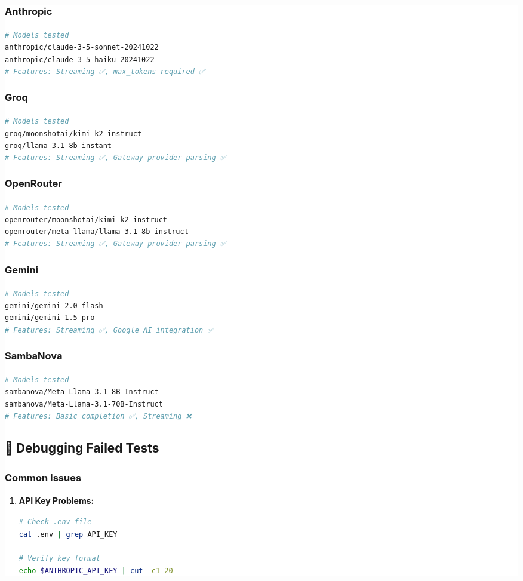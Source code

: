 ### **Anthropic** 
```bash
# Models tested  
anthropic/claude-3-5-sonnet-20241022
anthropic/claude-3-5-haiku-20241022
# Features: Streaming ✅, max_tokens required ✅
```

### **Groq**
```bash
# Models tested
groq/moonshotai/kimi-k2-instruct  
groq/llama-3.1-8b-instant
# Features: Streaming ✅, Gateway provider parsing ✅
```

### **OpenRouter**
```bash  
# Models tested
openrouter/moonshotai/kimi-k2-instruct
openrouter/meta-llama/llama-3.1-8b-instruct  
# Features: Streaming ✅, Gateway provider parsing ✅
```

### **Gemini**
```bash
# Models tested
gemini/gemini-2.0-flash
gemini/gemini-1.5-pro
# Features: Streaming ✅, Google AI integration ✅
```

### **SambaNova**
```bash
# Models tested  
sambanova/Meta-Llama-3.1-8B-Instruct
sambanova/Meta-Llama-3.1-70B-Instruct
# Features: Basic completion ✅, Streaming ❌
```

## 🐛 **Debugging Failed Tests**

### **Common Issues**

1. **API Key Problems:**
   ```bash
   # Check .env file
   cat .env | grep API_KEY
   
   # Verify key format
   echo $ANTHROPIC_API_KEY | cut -c1-20
   ```
